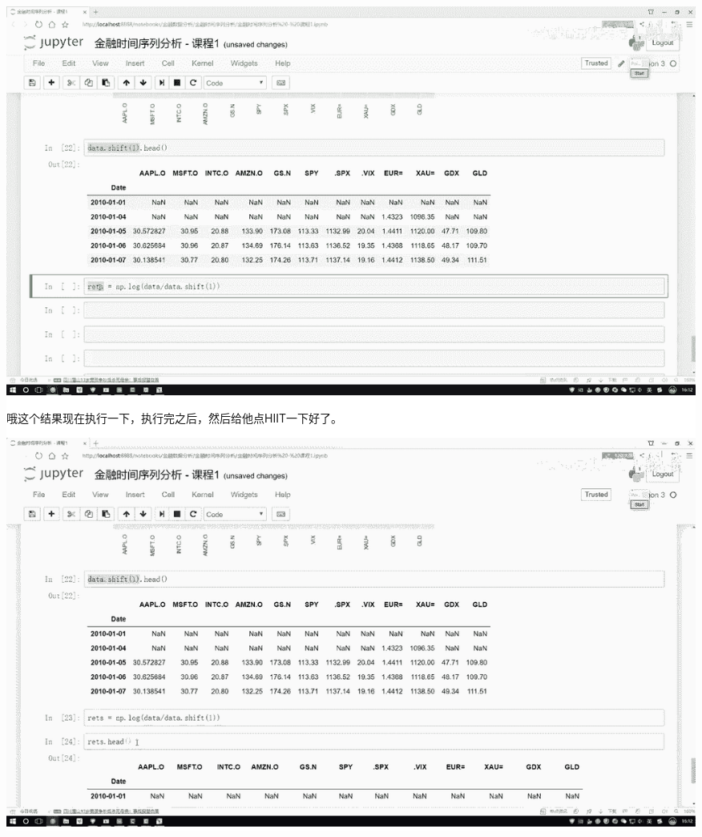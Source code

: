 ![](img/d3f2d262e7cb876a43041d7c4f9458b8_12.png)

哦这个结果现在执行一下，执行完之后，然后给他点HIIT一下好了。

![](img/d3f2d262e7cb876a43041d7c4f9458b8_14.png)
